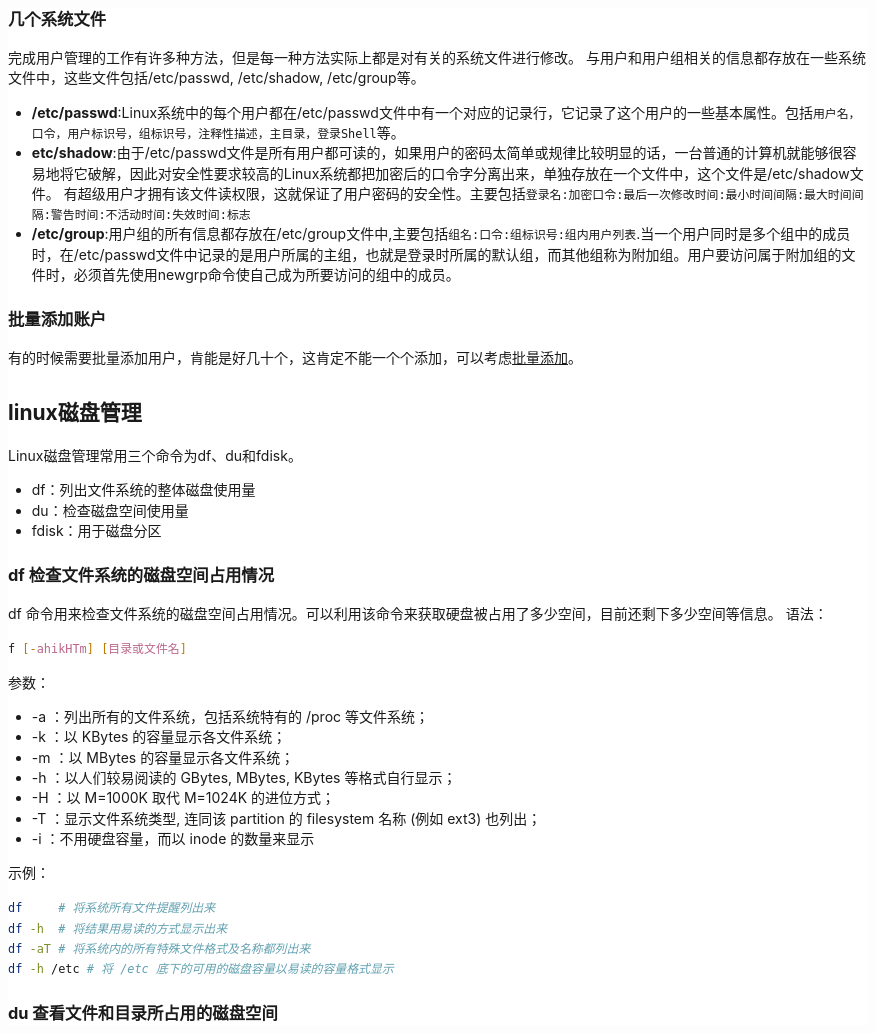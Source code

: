 ### 几个系统文件

完成用户管理的工作有许多种方法，但是每一种方法实际上都是对有关的系统文件进行修改。
与用户和用户组相关的信息都存放在一些系统文件中，这些文件包括/etc/passwd, /etc/shadow, /etc/group等。

- **/etc/passwd**:Linux系统中的每个用户都在/etc/passwd文件中有一个对应的记录行，它记录了这个用户的一些基本属性。包括`用户名，口令，用户标识号，组标识号，注释性描述，主目录，登录Shell`等。
- **etc/shadow**:由于/etc/passwd文件是所有用户都可读的，如果用户的密码太简单或规律比较明显的话，一台普通的计算机就能够很容易地将它破解，因此对安全性要求较高的Linux系统都把加密后的口令字分离出来，单独存放在一个文件中，这个文件是/etc/shadow文件。 有超级用户才拥有该文件读权限，这就保证了用户密码的安全性。主要包括`登录名:加密口令:最后一次修改时间:最小时间间隔:最大时间间隔:警告时间:不活动时间:失效时间:标志`
- **/etc/group**:用户组的所有信息都存放在/etc/group文件中,主要包括`组名:口令:组标识号:组内用户列表`.当一个用户同时是多个组中的成员时，在/etc/passwd文件中记录的是用户所属的主组，也就是登录时所属的默认组，而其他组称为附加组。用户要访问属于附加组的文件时，必须首先使用newgrp命令使自己成为所要访问的组中的成员。

### 批量添加账户

有的时候需要批量添加用户，肯能是好几十个，这肯定不能一个个添加，可以考虑[批量添加](https://www.runoob.com/linux/linux-user-manage.html)。

## linux磁盘管理  

Linux磁盘管理常用三个命令为df、du和fdisk。

- df：列出文件系统的整体磁盘使用量
- du：检查磁盘空间使用量
- fdisk：用于磁盘分区

### df 检查文件系统的磁盘空间占用情况

df 命令用来检查文件系统的磁盘空间占用情况。可以利用该命令来获取硬盘被占用了多少空间，目前还剩下多少空间等信息。
语法：

```bash
f [-ahikHTm] [目录或文件名]
```

参数：

- -a ：列出所有的文件系统，包括系统特有的 /proc 等文件系统；
- -k ：以 KBytes 的容量显示各文件系统；
- -m ：以 MBytes 的容量显示各文件系统；
- -h ：以人们较易阅读的 GBytes, MBytes, KBytes 等格式自行显示；
- -H ：以 M=1000K 取代 M=1024K 的进位方式；
- -T ：显示文件系统类型, 连同该 partition 的 filesystem 名称 (例如 ext3) 也列出；
- -i ：不用硬盘容量，而以 inode 的数量来显示

示例：

```bash
df     # 将系统所有文件提醒列出来
df -h  # 将结果用易读的方式显示出来
df -aT # 将系统内的所有特殊文件格式及名称都列出来
df -h /etc # 将 /etc 底下的可用的磁盘容量以易读的容量格式显示
```

### du 查看文件和目录所占用的磁盘空间
